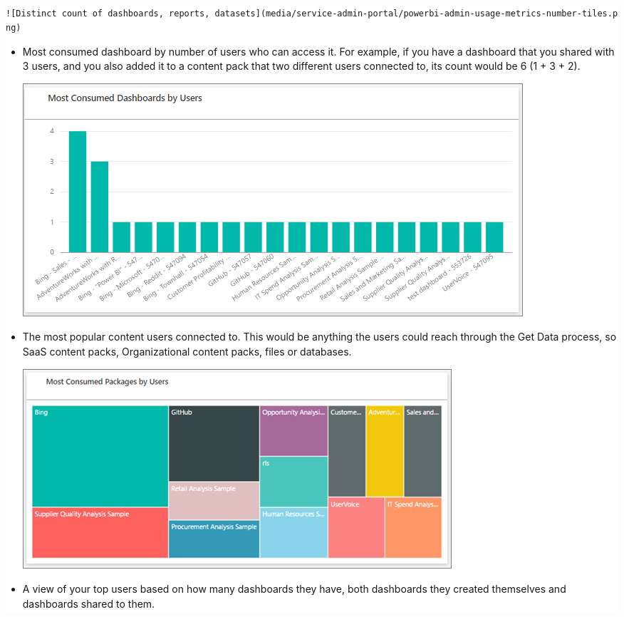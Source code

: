     ![Distinct count of dashboards, reports, datasets](media/service-admin-portal/powerbi-admin-usage-metrics-number-tiles.png)

* Most consumed dashboard by number of users who can access it. For example, if you have a dashboard that you shared with 3 users, and you also added it to a content pack that two different users connected to, its count would be 6 (1 + 3 + 2).
  
    ![Most consumed dashboards](media/service-admin-portal/powerbi-admin-usage-metrics-top-dashboards.png)

* The most popular content users connected to. This would be anything the users could reach through the Get Data process, so SaaS content packs, Organizational content packs, files or databases.
  
    ![Most consumed packages](media/service-admin-portal/powerbi-admin-usage-metrics-top-connections.png)

* A view of your top users based on how many dashboards they have, both dashboards they created themselves and dashboards shared to them.
  
